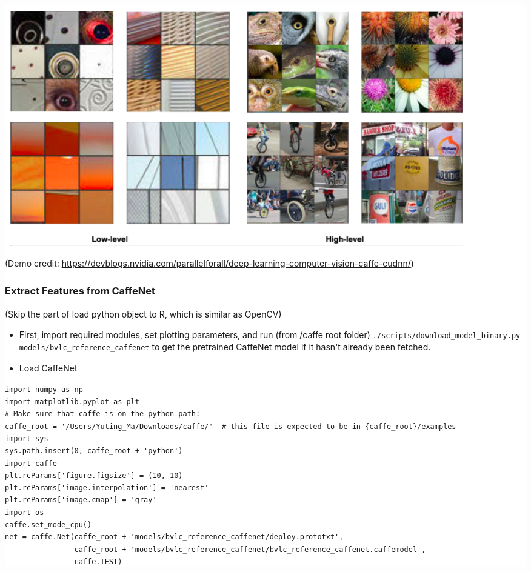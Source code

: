 ![Alt text](./demo_img/feature.png)

(Demo credit: https://devblogs.nvidia.com/parallelforall/deep-learning-computer-vision-caffe-cudnn/)

### Extract Features from CaffeNet
(Skip the part of load python object to R, which is similar as OpenCV)

* First, import required modules, set plotting parameters, and run (from /caffe root folder) `./scripts/download_model_binary.py models/bvlc_reference_caffenet` to get the pretrained CaffeNet model if it hasn't already been fetched.

* Load CaffeNet

```
import numpy as np
import matplotlib.pyplot as plt
# Make sure that caffe is on the python path:
caffe_root = '/Users/Yuting_Ma/Downloads/caffe/'  # this file is expected to be in {caffe_root}/examples
import sys
sys.path.insert(0, caffe_root + 'python')
import caffe
plt.rcParams['figure.figsize'] = (10, 10)
plt.rcParams['image.interpolation'] = 'nearest'
plt.rcParams['image.cmap'] = 'gray'
import os
caffe.set_mode_cpu()
net = caffe.Net(caffe_root + 'models/bvlc_reference_caffenet/deploy.prototxt',
                caffe_root + 'models/bvlc_reference_caffenet/bvlc_reference_caffenet.caffemodel',
                caffe.TEST)
```
